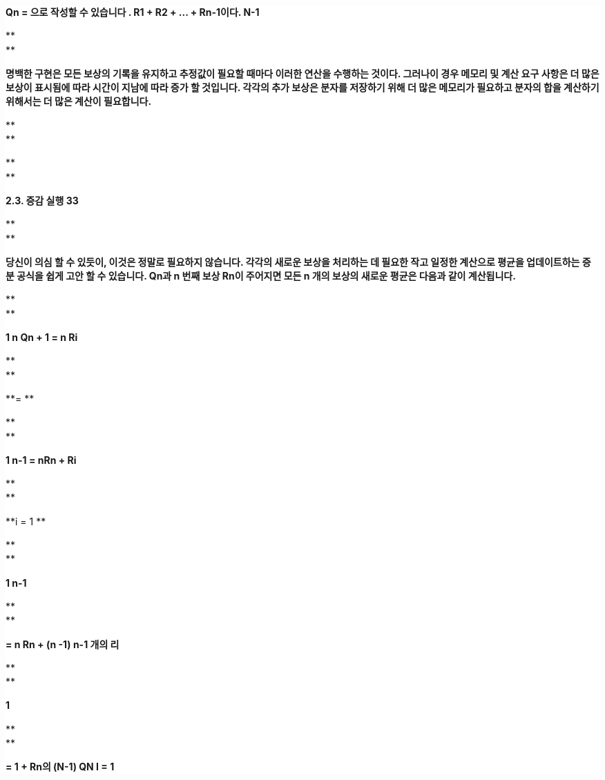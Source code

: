 **Qn = 으로 작성할 수 있습니다 . R1 + R2 + ... + Rn-1이다. N-1**

**  
**

**명백한 구현은 모든 보상의 기록을 유지하고 추정값이 필요할 때마다 이러한 연산을 수행하는 것이다. 그러나이 경우 메모리 및 계산 요구 사항은 더 많은 보상이 표시됨에 따라 시간이 지남에 따라 증가 할 것입니다. 각각의 추가 보상은 분자를 저장하기 위해 더 많은 메모리가 필요하고 분자의 합을 계산하기 위해서는 더 많은 계산이 필요합니다.**

**  
**

**  
**

**2.3. 증감 실행 33**

**  
**

**당신이 의심 할 수 있듯이, 이것은 정말로 필요하지 않습니다. 각각의 새로운 보상을 처리하는 데 필요한 작고 일정한 계산으로 평균을 업데이트하는 증분 공식을 쉽게 고안 할 수 있습니다. Qn과 n 번째 보상 Rn이 주어지면 모든 n 개의 보상의 새로운 평균은 다음과 같이 계산됩니다.**

**  
**

**1 n Qn + 1 = n Ri**

**  
**

**= **

**  
**

**1 n-1 = nRn + Ri**

**  
**

**i = 1 **

**  
**

**1 n-1**

**  
**

**= n Rn + \(n -1\) n-1 개의 리**

**  
**

**1**

**  
**

**= 1 + Rn의 \(N-1\) QN I = 1**

